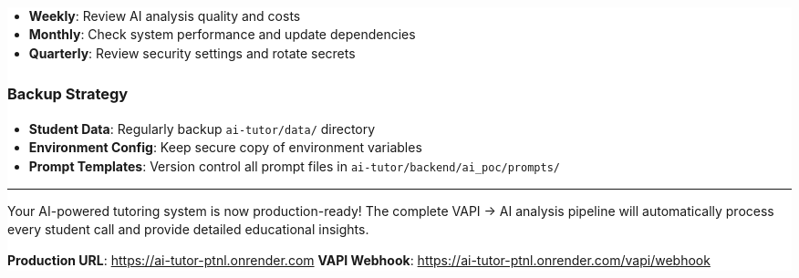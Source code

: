 - **Weekly**: Review AI analysis quality and costs
- **Monthly**: Check system performance and update dependencies
- **Quarterly**: Review security settings and rotate secrets

### Backup Strategy

- **Student Data**: Regularly backup `ai-tutor/data/` directory
- **Environment Config**: Keep secure copy of environment variables
- **Prompt Templates**: Version control all prompt files in `ai-tutor/backend/ai_poc/prompts/`

---

Your AI-powered tutoring system is now production-ready! The complete VAPI → AI analysis pipeline will automatically process every student call and provide detailed educational insights.

**Production URL**: https://ai-tutor-ptnl.onrender.com
**VAPI Webhook**: https://ai-tutor-ptnl.onrender.com/vapi/webhook